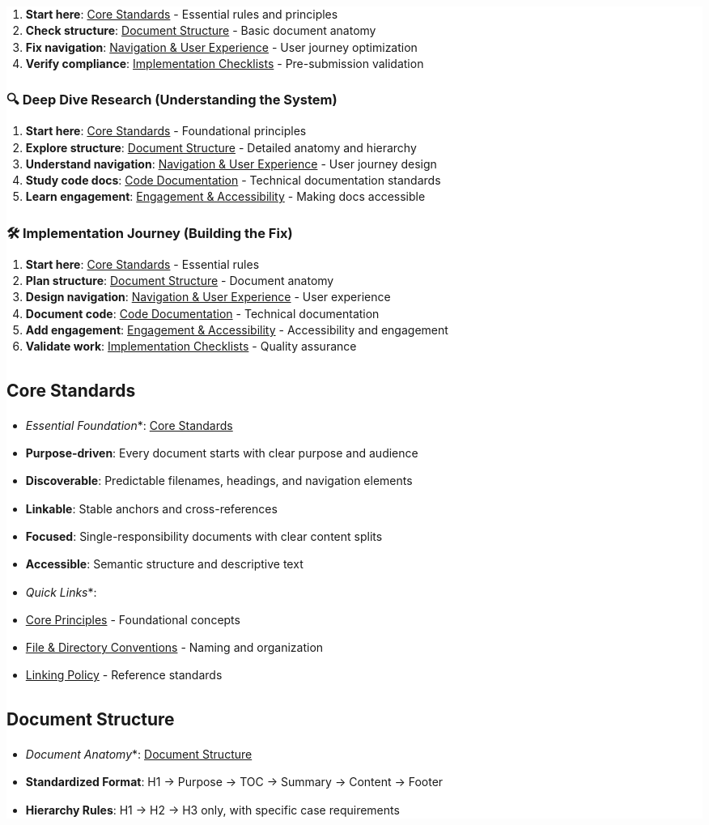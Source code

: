 1. **Start here**: [Core Standards](README.md) - Essential rules and principles
2. **Check structure**: [Document Structure](README.md) - Basic document anatomy
3. **Fix navigation**: [Navigation & User Experience](README.md) - User journey
   optimization
4. **Verify compliance**: [Implementation Checklists](README.md) - Pre-submission
   validation

### 🔍 **Deep Dive Research** (Understanding the System)

1. **Start here**: [Core Standards](README.md) - Foundational principles
2. **Explore structure**: [Document Structure](README.md) - Detailed anatomy and hierarchy
3. **Understand navigation**: [Navigation & User Experience](README.md) - User journey
   design
4. **Study code docs**: [Code Documentation](README.md) - Technical documentation standards
5. **Learn engagement**: [Engagement & Accessibility](README.md) - Making docs accessible

### 🛠️ **Implementation Journey** (Building the Fix)

1. **Start here**: [Core Standards](README.md) - Essential rules
2. **Plan structure**: [Document Structure](README.md) - Document anatomy
3. **Design navigation**: [Navigation & User Experience](README.md) - User experience
4. **Document code**: [Code Documentation](README.md) - Technical documentation
5. **Add engagement**: [Engagement & Accessibility](README.md) - Accessibility and
   engagement
6. **Validate work**: [Implementation Checklists](README.md) - Quality assurance

## Core Standards

* *Essential Foundation*\*: [Core Standards](README.md)

* **Purpose-driven**: Every document starts with clear purpose and audience

* **Discoverable**: Predictable filenames, headings, and navigation elements

* **Linkable**: Stable anchors and cross-references

* **Focused**: Single-responsibility documents with clear content splits

* **Accessible**: Semantic structure and descriptive text

* *Quick Links*\*:

* [Core Principles](core/PRINCIPLES.md) - Foundational concepts

* [File & Directory Conventions](core/FILE_CONVENTIONS.md) - Naming and organization

* [Linking Policy](core/LINKING_POLICY.md) - Reference standards

## Document Structure

* *Document Anatomy*\*: [Document Structure](README.md)

* **Standardized Format**: H1 → Purpose → TOC → Summary → Content → Footer

* **Hierarchy Rules**: H1 → H2 → H3 only, with specific case requirements
